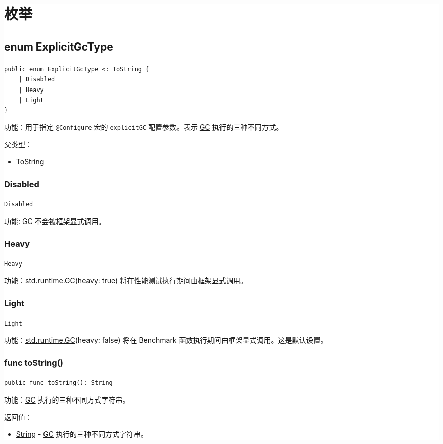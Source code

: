 # 枚举

## enum ExplicitGcType

```cangjie
public enum ExplicitGcType <: ToString {
    | Disabled
    | Heavy
    | Light
}
```

功能：用于指定 `@Configure` 宏的 `explicitGC` 配置参数。表示 [GC](../../runtime/runtime_package_api/runtime_package_funcs.md#func-gcbool) 执行的三种不同方式。

父类型：

- [ToString](../../core/core_package_api/core_package_interfaces.md#interface-tostring)

### Disabled

```cangjie
Disabled
```

功能: [GC](../../runtime/runtime_package_api/runtime_package_funcs.md#func-gcbool) 不会被框架显式调用。

### Heavy

```cangjie
Heavy
```

功能：[std.runtime.GC](../../runtime/runtime_package_api/runtime_package_funcs.md#func-gcbool)(heavy: true) 将在性能测试执行期间由框架显式调用。

### Light

```cangjie
Light
```

功能：[std.runtime.GC](../../runtime/runtime_package_api/runtime_package_funcs.md#func-gcbool)(heavy: false) 将在 Benchmark 函数执行期间由框架显式调用。这是默认设置。

### func toString()

```cangjie
public func toString(): String
```

功能：[GC](../../runtime/runtime_package_api/runtime_package_funcs.md#func-gcbool) 执行的三种不同方式字符串。

返回值：

- [String](../../../std/core/core_package_api/core_package_structs.md#struct-string) - [GC](../../runtime/runtime_package_api/runtime_package_funcs.md#func-gcbool) 执行的三种不同方式字符串。
